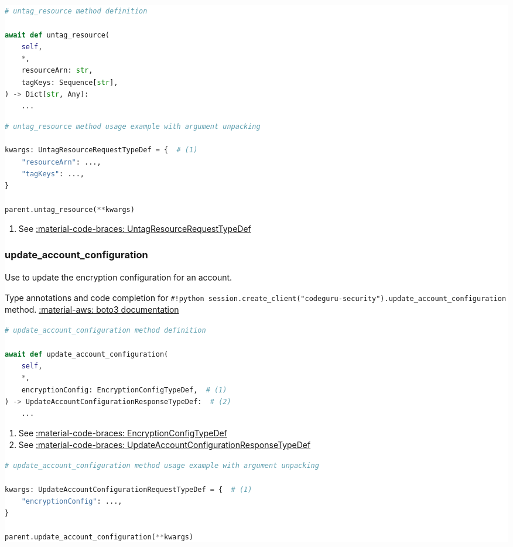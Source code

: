 ```python
# untag_resource method definition

await def untag_resource(
    self,
    *,
    resourceArn: str,
    tagKeys: Sequence[str],
) -> Dict[str, Any]:
    ...
```

```python
# untag_resource method usage example with argument unpacking

kwargs: UntagResourceRequestTypeDef = {  # (1)
    "resourceArn": ...,
    "tagKeys": ...,
}

parent.untag_resource(**kwargs)
```

1. See [:material-code-braces: UntagResourceRequestTypeDef](./type_defs.md#untagresourcerequesttypedef)

### update\_account\_configuration

Use to update the encryption configuration for an account.

Type annotations and code completion for `#!python session.create_client("codeguru-security").update_account_configuration` method.
[:material-aws: boto3 documentation](https://boto3.amazonaws.com/v1/documentation/api/latest/reference/services/codeguru-security/client/update_account_configuration.html)

```python
# update_account_configuration method definition

await def update_account_configuration(
    self,
    *,
    encryptionConfig: EncryptionConfigTypeDef,  # (1)
) -> UpdateAccountConfigurationResponseTypeDef:  # (2)
    ...
```

1. See [:material-code-braces: EncryptionConfigTypeDef](./type_defs.md#encryptionconfigtypedef)
2. See [:material-code-braces: UpdateAccountConfigurationResponseTypeDef](./type_defs.md#updateaccountconfigurationresponsetypedef)


```python
# update_account_configuration method usage example with argument unpacking

kwargs: UpdateAccountConfigurationRequestTypeDef = {  # (1)
    "encryptionConfig": ...,
}

parent.update_account_configuration(**kwargs)
```
